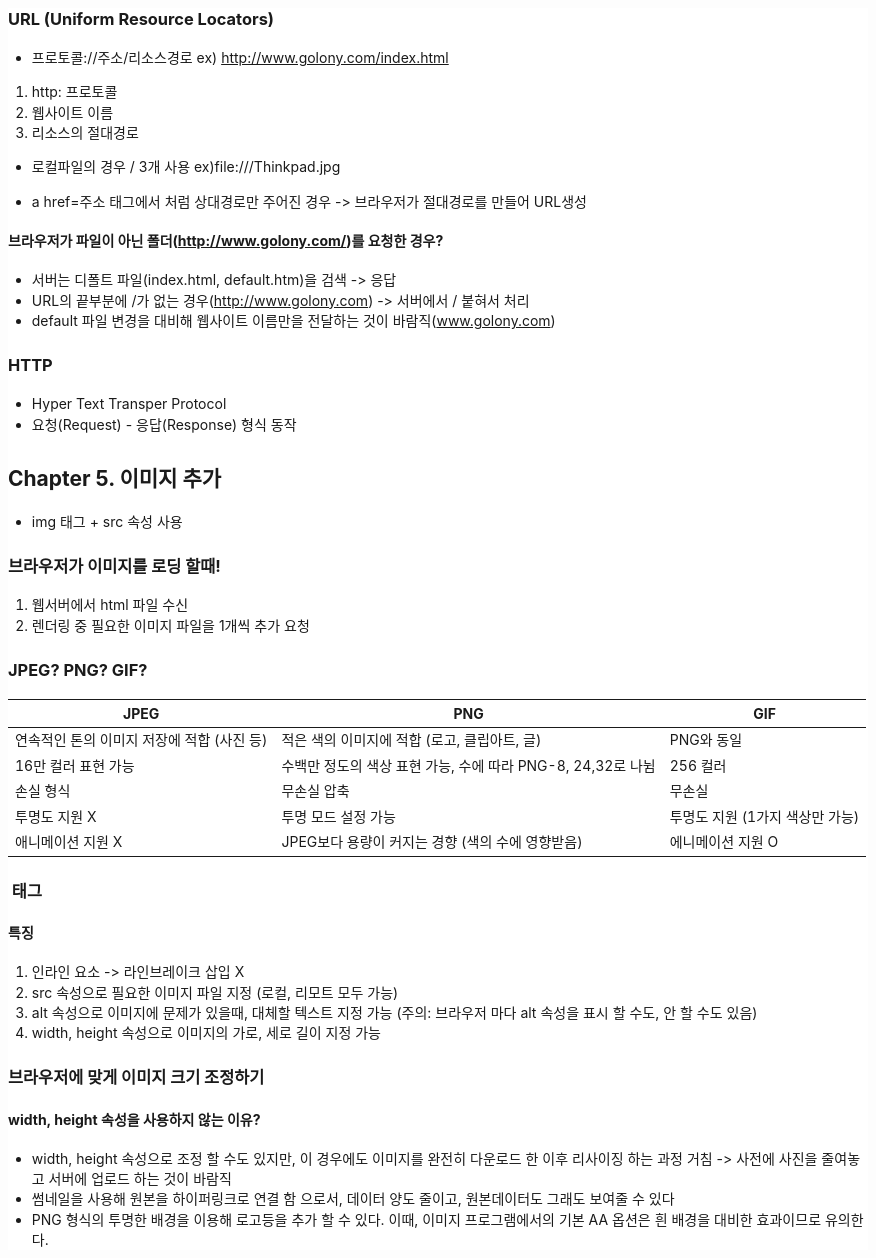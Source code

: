 ### URL (Uniform Resource Locators)
* 프로토콜://주소/리소스경로 ex) http://www.golony.com/index.html
1. http: 프로토콜
2. 웹사이트 이름
3. 리소스의 절대경로

* 로컬파일의 경우 / 3개 사용 ex)file:///Thinkpad.jpg

* a href=주소 태그에서 처럼 상대경로만 주어진 경우 -> 브라우저가 절대경로를 만들어 URL생성

#### 브라우저가 파일이 아닌 폴더(http://www.golony.com/)를 요청한 경우?
* 서버는 디폴트 파일(index.html, default.htm)을 검색 -> 응답
* URL의 끝부분에 /가 없는 경우(http://www.golony.com) -> 서버에서 / 붙혀서 처리
* default 파일 변경을 대비해 웹사이트 이름만을 전달하는 것이 바람직(www.golony.com)

### HTTP
* Hyper Text Transper Protocol
* 요청(Request) - 응답(Response) 형식 동작

## Chapter 5. 이미지 추가
* img 태그 + src 속성 사용

### 브라우저가 이미지를 로딩 할때!
1. 웹서버에서 html 파일 수신
2. 렌더링 중 필요한 이미지 파일을 1개씩 추가 요청 

### JPEG? PNG? GIF?
| JPEG | PNG | GIF |
|-------|-----|-----|
| 연속적인 톤의 이미지 저장에 적합 (사진 등) | 적은 색의 이미지에 적합 (로고, 클립아트, 글) | PNG와 동일 |
| 16만 컬러 표현 가능 | 수백만 정도의 색상 표현 가능, 수에 따라 PNG-8, 24,32로 나뉨 | 256 컬러 |
| 손실 형식 | 무손실 압축 | 무손실 |
| 투명도 지원 X | 투명 모드 설정 가능 | 투명도 지원 (1가지 색상만 가능) |
| 애니메이션 지원 X | JPEG보다 용량이 커지는 경향 (색의 수에 영향받음) | 에니메이션 지원 O |

### <img> 태그
#### 특징
1. 인라인 요소 -> 라인브레이크 삽입 X
2. src 속성으로 필요한 이미지 파일 지정 (로컬, 리모트 모두 가능)
3. alt 속성으로 이미지에 문제가 있을때, 대체할 텍스트 지정 가능 (주의: 브라우저 마다 alt 속성을 표시 할 수도, 안 할 수도 있음)
4. width, height 속성으로 이미지의 가로, 세로 길이 지정 가능

### 브라우저에 맞게 이미지 크기 조정하기
#### width, height 속성을 사용하지 않는 이유?
*  width, height 속성으로 조정 할 수도 있지만, 이 경우에도 이미지를 완전히 다운로드 한 이후 리사이징 하는 과정 거침 -> 사전에 사진을 줄여놓고 서버에 업로드 하는 것이 바람직
* 썸네일을 사용해 원본을 하이퍼링크로 연결 함 으로서, 데이터 양도 줄이고, 원본데이터도 그래도 보여줄 수 있다
* PNG 형식의 투명한 배경을 이용해 로고등을 추가 할 수 있다. 이때, 이미지 프로그램에서의 기본 AA 옵션은 흰 배경을 대비한 효과이므로 유의한다.
